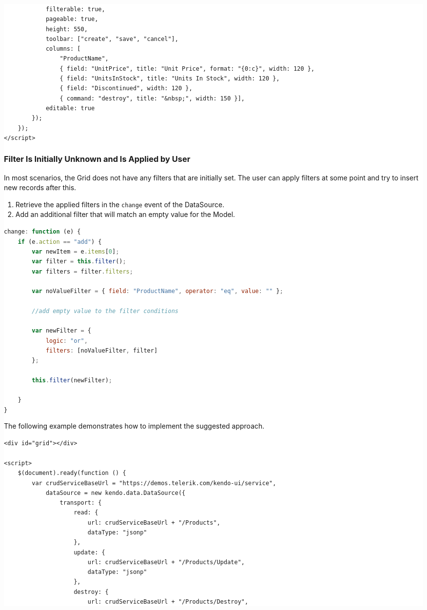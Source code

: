 ```dojo
            filterable: true,
            pageable: true,
            height: 550,
            toolbar: ["create", "save", "cancel"],
            columns: [
                "ProductName",
                { field: "UnitPrice", title: "Unit Price", format: "{0:c}", width: 120 },
                { field: "UnitsInStock", title: "Units In Stock", width: 120 },
                { field: "Discontinued", width: 120 },
                { command: "destroy", title: "&nbsp;", width: 150 }],
            editable: true
        });
    });
</script>
```

### Filter Is Initially Unknown and Is Applied by User

In most scenarios, the Grid does not have any filters that are initially set. The user can apply filters at some point and try to insert new records after this.

1. Retrieve the applied filters in the `change` event of the DataSource.
1. Add an additional filter that will match an empty value for the Model.

````JavaScript
change: function (e) {
    if (e.action == "add") {
        var newItem = e.items[0];
        var filter = this.filter();
        var filters = filter.filters;

        var noValueFilter = { field: "ProductName", operator: "eq", value: "" };

        //add empty value to the filter conditions

        var newFilter = {
            logic: "or",
            filters: [noValueFilter, filter]
        };

        this.filter(newFilter);

    }
}
````

The following example demonstrates how to implement the suggested approach.

```dojo
<div id="grid"></div>

<script>
    $(document).ready(function () {
        var crudServiceBaseUrl = "https://demos.telerik.com/kendo-ui/service",
            dataSource = new kendo.data.DataSource({
                transport: {
                    read: {
                        url: crudServiceBaseUrl + "/Products",
                        dataType: "jsonp"
                    },
                    update: {
                        url: crudServiceBaseUrl + "/Products/Update",
                        dataType: "jsonp"
                    },
                    destroy: {
                        url: crudServiceBaseUrl + "/Products/Destroy",
```
